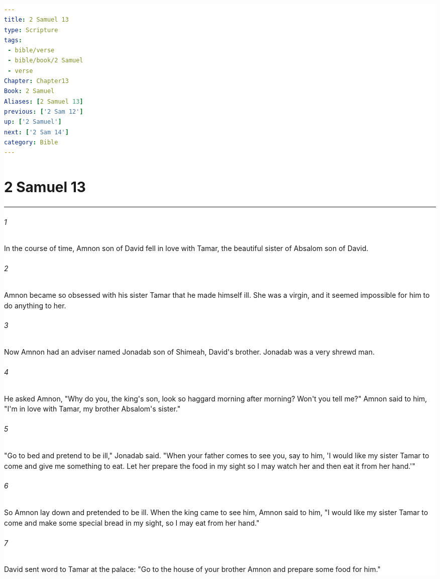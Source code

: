 ```yaml
---
title: 2 Samuel 13
type: Scripture
tags:
 - bible/verse
 - bible/book/2 Samuel
 - verse
Chapter: Chapter13
Book: 2 Samuel
Aliases: [2 Samuel 13]
previous: ['2 Sam 12']
up: ['2 Samuel']
next: ['2 Sam 14']
category: Bible
---
```

# 2 Samuel 13

***


###### 1 
In the course of time, Amnon son of David fell in love with Tamar, the beautiful sister of Absalom son of David. 

###### 2 
Amnon became so obsessed with his sister Tamar that he made himself ill. She was a virgin, and it seemed impossible for him to do anything to her. 

###### 3 
Now Amnon had an adviser named Jonadab son of Shimeah, David's brother. Jonadab was a very shrewd man. 

###### 4 
He asked Amnon, "Why do you, the king's son, look so haggard morning after morning? Won't you tell me?" Amnon said to him, "I'm in love with Tamar, my brother Absalom's sister." 

###### 5 
"Go to bed and pretend to be ill," Jonadab said. "When your father comes to see you, say to him, 'I would like my sister Tamar to come and give me something to eat. Let her prepare the food in my sight so I may watch her and then eat it from her hand.'" 

###### 6 
So Amnon lay down and pretended to be ill. When the king came to see him, Amnon said to him, "I would like my sister Tamar to come and make some special bread in my sight, so I may eat from her hand." 

###### 7 
David sent word to Tamar at the palace: "Go to the house of your brother Amnon and prepare some food for him." 
